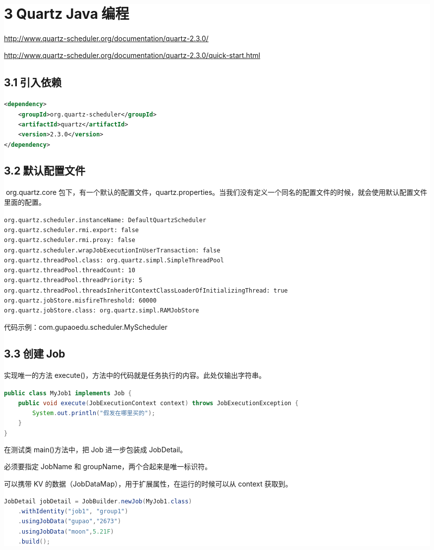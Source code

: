 # 3 Quartz Java 编程 

http://www.quartz-scheduler.org/documentation/quartz-2.3.0/ 

http://www.quartz-scheduler.org/documentation/quartz-2.3.0/quick-start.html 

## 3.1 引入依赖 

```xml
<dependency> 
	<groupId>org.quartz-scheduler</groupId> 
	<artifactId>quartz</artifactId> 
	<version>2.3.0</version> 
</dependency> 
```

## 3.2 默认配置文件 

​	org.quartz.core 包下，有一个默认的配置文件，quartz.properties。当我们没有定义一个同名的配置文件的时候，就会使用默认配置文件里面的配置。 

```properties
org.quartz.scheduler.instanceName: DefaultQuartzScheduler 
org.quartz.scheduler.rmi.export: false 
org.quartz.scheduler.rmi.proxy: false 
org.quartz.scheduler.wrapJobExecutionInUserTransaction: false 
org.quartz.threadPool.class: org.quartz.simpl.SimpleThreadPool 
org.quartz.threadPool.threadCount: 10 
org.quartz.threadPool.threadPriority: 5 
org.quartz.threadPool.threadsInheritContextClassLoaderOfInitializingThread: true 
org.quartz.jobStore.misfireThreshold: 60000 
org.quartz.jobStore.class: org.quartz.simpl.RAMJobStore
```

代码示例：com.gupaoedu.scheduler.MyScheduler

## 3.3 创建 Job 

实现唯一的方法 execute()，方法中的代码就是任务执行的内容。此处仅输出字符串。

```java
public class MyJob1 implements Job { 
    public void execute(JobExecutionContext context) throws JobExecutionException { 
        System.out.println("假发在哪里买的"); 
    } 
}
```

在测试类 main()方法中，把 Job 进一步包装成 JobDetail。 

必须要指定 JobName 和 groupName，两个合起来是唯一标识符。 

可以携带 KV 的数据（JobDataMap），用于扩展属性，在运行的时候可以从 context 获取到。 

```java
JobDetail jobDetail = JobBuilder.newJob(MyJob1.class) 
    .withIdentity("job1", "group1") 
    .usingJobData("gupao","2673") 
    .usingJobData("moon",5.21F) 
    .build();
```
